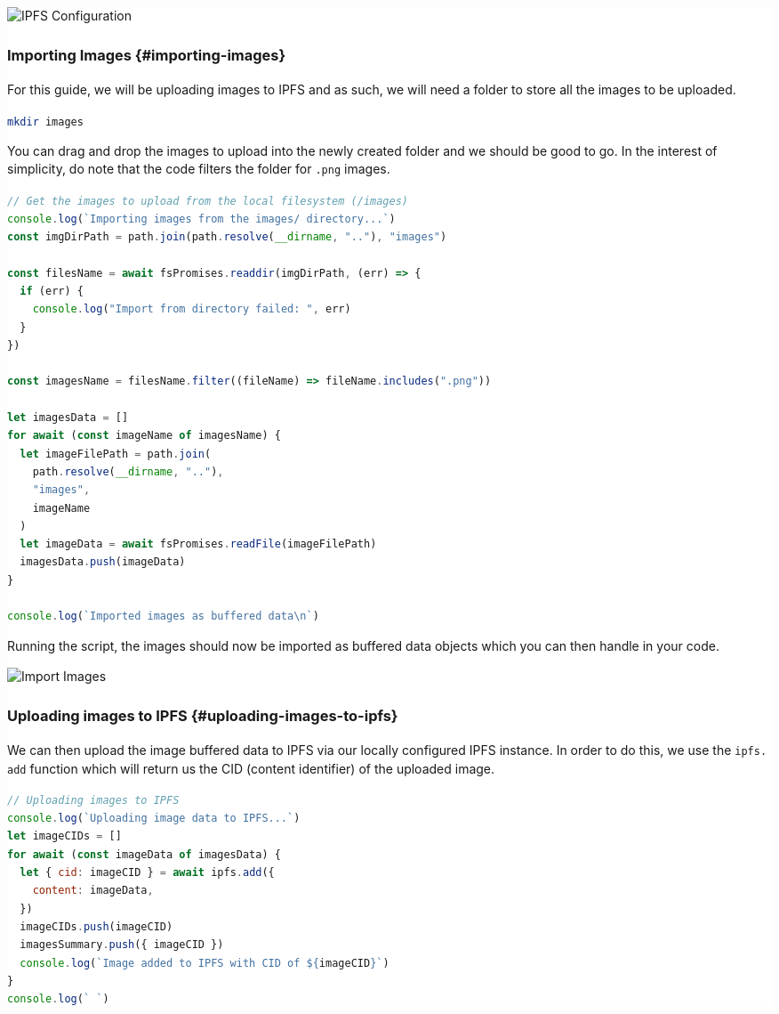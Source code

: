 ![IPFS Configuration](https://miro.medium.com/max/640/1*hftCHHAtLAlqGCT7tsT87w.webp)

### Importing Images {#importing-images}

For this guide, we will be uploading images to IPFS and as such, we will need a folder to store all the images to be uploaded.

```bash
mkdir images
```

You can drag and drop the images to upload into the newly created folder and we should be good to go. In the interest of simplicity, do note that the code filters the folder for `.png` images.

```javascript
// Get the images to upload from the local filesystem (/images)
console.log(`Importing images from the images/ directory...`)
const imgDirPath = path.join(path.resolve(__dirname, ".."), "images")

const filesName = await fsPromises.readdir(imgDirPath, (err) => {
  if (err) {
    console.log("Import from directory failed: ", err)
  }
})

const imagesName = filesName.filter((fileName) => fileName.includes(".png"))

let imagesData = []
for await (const imageName of imagesName) {
  let imageFilePath = path.join(
    path.resolve(__dirname, ".."),
    "images",
    imageName
  )
  let imageData = await fsPromises.readFile(imageFilePath)
  imagesData.push(imageData)
}

console.log(`Imported images as buffered data\n`)
```

Running the script, the images should now be imported as buffered data objects which you can then handle in your code.

![Import Images](https://miro.medium.com/max/720/1*bTtjR2KsUl6B4DqgaC9hfA.webp)

### Uploading images to IPFS {#uploading-images-to-ipfs}

We can then upload the image buffered data to IPFS via our locally configured IPFS instance. In order to do this, we use the `ipfs.add` function which will return us the CID (content identifier) of the uploaded image.

```javascript
// Uploading images to IPFS
console.log(`Uploading image data to IPFS...`)
let imageCIDs = []
for await (const imageData of imagesData) {
  let { cid: imageCID } = await ipfs.add({
    content: imageData,
  })
  imageCIDs.push(imageCID)
  imagesSummary.push({ imageCID })
  console.log(`Image added to IPFS with CID of ${imageCID}`)
}
console.log(` `)
```
